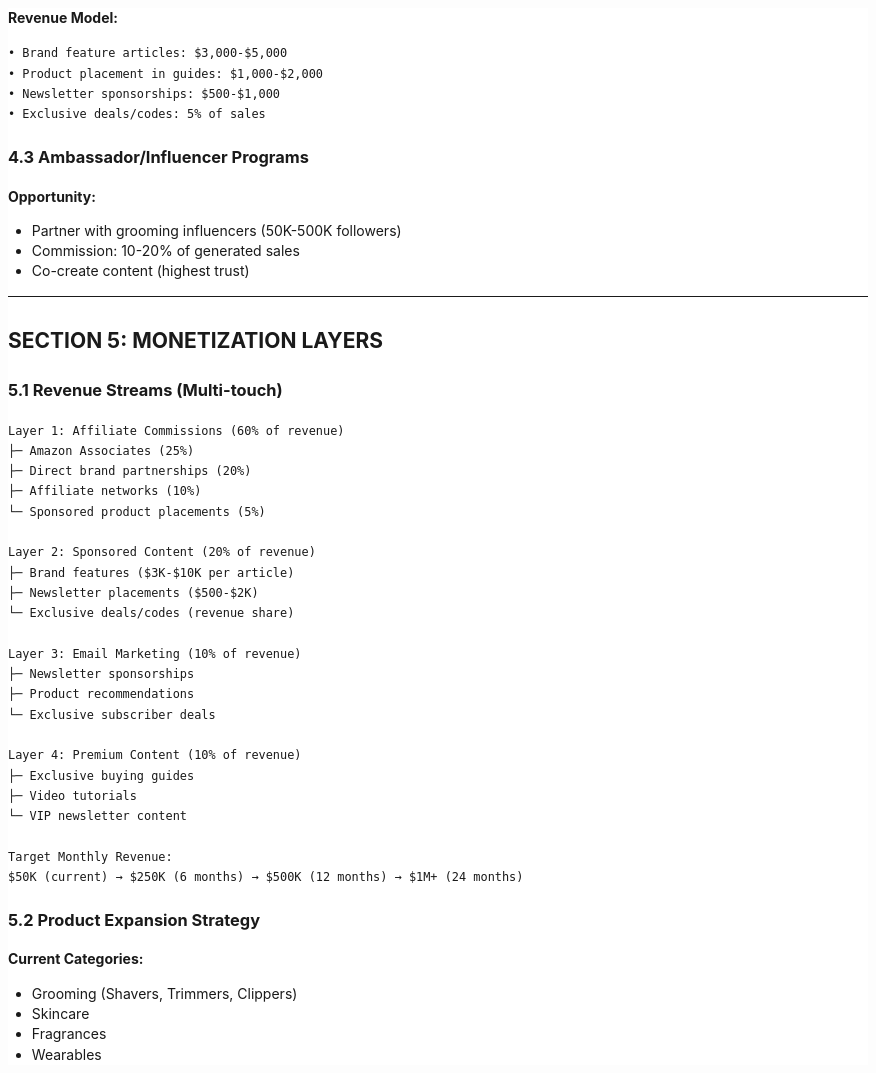 **Revenue Model:**
```
• Brand feature articles: $3,000-$5,000
• Product placement in guides: $1,000-$2,000
• Newsletter sponsorships: $500-$1,000
• Exclusive deals/codes: 5% of sales
```

### 4.3 Ambassador/Influencer Programs

**Opportunity:**
- Partner with grooming influencers (50K-500K followers)
- Commission: 10-20% of generated sales
- Co-create content (highest trust)

---

## SECTION 5: MONETIZATION LAYERS

### 5.1 Revenue Streams (Multi-touch)

```
Layer 1: Affiliate Commissions (60% of revenue)
├─ Amazon Associates (25%)
├─ Direct brand partnerships (20%)
├─ Affiliate networks (10%)
└─ Sponsored product placements (5%)

Layer 2: Sponsored Content (20% of revenue)
├─ Brand features ($3K-$10K per article)
├─ Newsletter placements ($500-$2K)
└─ Exclusive deals/codes (revenue share)

Layer 3: Email Marketing (10% of revenue)
├─ Newsletter sponsorships
├─ Product recommendations
└─ Exclusive subscriber deals

Layer 4: Premium Content (10% of revenue)
├─ Exclusive buying guides
├─ Video tutorials
└─ VIP newsletter content

Target Monthly Revenue:
$50K (current) → $250K (6 months) → $500K (12 months) → $1M+ (24 months)
```

### 5.2 Product Expansion Strategy

**Current Categories:**
- Grooming (Shavers, Trimmers, Clippers)
- Skincare
- Fragrances
- Wearables
